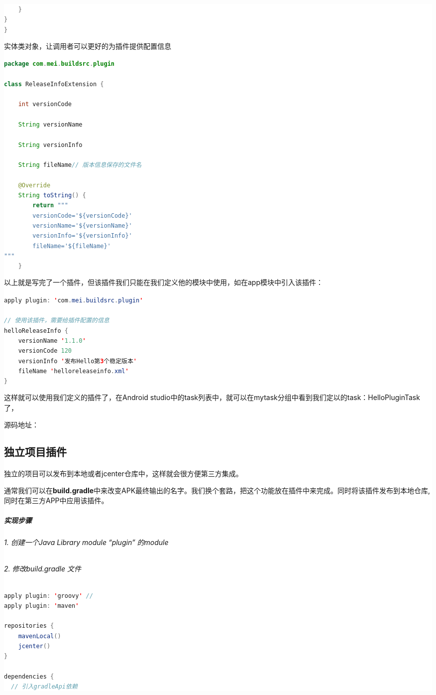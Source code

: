 ``` java
    }
}
}
```
 实体类对象，让调用者可以更好的为插件提供配置信息
``` java
package com.mei.buildsrc.plugin

class ReleaseInfoExtension {

    int versionCode

    String versionName

    String versionInfo

    String fileName// 版本信息保存的文件名

    @Override
    String toString() {
        return """
        versionCode='${versionCode}'
        versionName='${versionName}'
        versionInfo='${versionInfo}'
        fileName='${fileName}'
"""
    }
```

以上就是写完了一个插件，但该插件我们只能在我们定义他的模块中使用，如在app模块中引入该插件：
``` java
apply plugin: 'com.mei.buildsrc.plugin'

// 使用该插件，需要给插件配置的信息
helloReleaseInfo {
    versionName '1.1.0'
    versionCode 120
    versionInfo '发布Hello第3个稳定版本'
    fileName 'helloreleaseinfo.xml'
}
```

这样就可以使用我们定义的插件了，在Android studio中的task列表中，就可以在mytask分组中看到我们定以的task：HelloPluginTask了，

源码地址：

## 独立项目插件
独立的项目可以发布到本地或者jcenter仓库中，这样就会很方便第三方集成。

通常我们可以在**build.gradle**中来改变APK最终输出的名字。我们换个套路，把这个功能放在插件中来完成。同时将该插件发布到本地仓库,同时在第三方APP中应用该插件。

##### 实现步骤
###### 1. 创建一个Java Library module “plugin” 的module
###### 2. 修改build.gradle 文件
``` java
apply plugin: 'groovy' //
apply plugin: 'maven'

repositories {
    mavenLocal()
    jcenter()
}

dependencies {
  // 引入gradleApi依赖
```